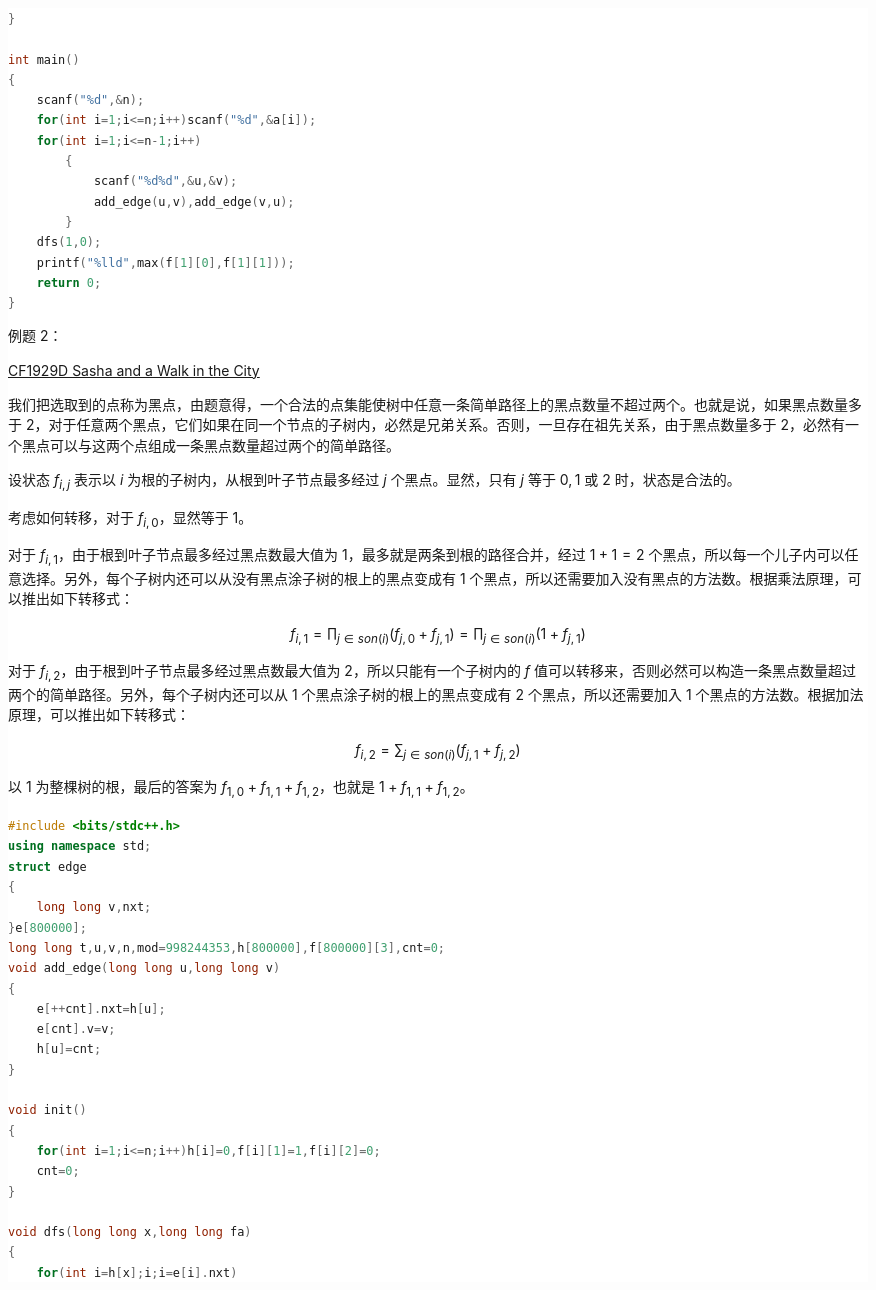 ```cpp
}

int main()
{
	scanf("%d",&n);
	for(int i=1;i<=n;i++)scanf("%d",&a[i]);
	for(int i=1;i<=n-1;i++)
	    {
	    	scanf("%d%d",&u,&v);
	    	add_edge(u,v),add_edge(v,u);
		}
	dfs(1,0);
	printf("%lld",max(f[1][0],f[1][1]));
	return 0;
}
```

例题 $2$：

[CF1929D Sasha and a Walk in the City](https://www.luogu.com.cn/problem/CF1929D)

我们把选取到的点称为黑点，由题意得，一个合法的点集能使树中任意一条简单路径上的黑点数量不超过两个。也就是说，如果黑点数量多于 $2$，对于任意两个黑点，它们如果在同一个节点的子树内，必然是兄弟关系。否则，一旦存在祖先关系，由于黑点数量多于 $2$，必然有一个黑点可以与这两个点组成一条黑点数量超过两个的简单路径。

设状态 $f_{i,j}$ 表示以 $i$ 为根的子树内，从根到叶子节点最多经过 $j$ 个黑点。显然，只有 $j$ 等于 $0,1$ 或 $2$ 时，状态是合法的。

考虑如何转移，对于 $f_{i,0}$，显然等于 $1$。

对于 $f_{i,1}$，由于根到叶子节点最多经过黑点数最大值为 $1$，最多就是两条到根的路径合并，经过 $1+1=2$ 个黑点，所以每一个儿子内可以任意选择。另外，每个子树内还可以从没有黑点涂子树的根上的黑点变成有 $1$ 个黑点，所以还需要加入没有黑点的方法数。根据乘法原理，可以推出如下转移式：

$$
f_{i,1}=\prod_{j\in son(i)}(f_{j,0}+f_{j,1})=\prod_{j\in son(i)}(1+f_{j,1}) 
$$

对于 $f_{i,2}$，由于根到叶子节点最多经过黑点数最大值为 $2$，所以只能有一个子树内的 $f$ 值可以转移来，否则必然可以构造一条黑点数量超过两个的简单路径。另外，每个子树内还可以从 $1$ 个黑点涂子树的根上的黑点变成有 $2$ 个黑点，所以还需要加入 $1$ 个黑点的方法数。根据加法原理，可以推出如下转移式：

$$
f_{i,2}=\sum_{j\in son(i)}(f_{j,1}+f_{j,2}) 
$$

以 $1$ 为整棵树的根，最后的答案为 $f_{1,0}+f_{1,1}+f_{1,2}$，也就是 $1+f_{1,1}+f_{1,2}$。

```cpp
#include <bits/stdc++.h>
using namespace std;
struct edge
{
	long long v,nxt;
}e[800000];
long long t,u,v,n,mod=998244353,h[800000],f[800000][3],cnt=0;
void add_edge(long long u,long long v)
{
	e[++cnt].nxt=h[u];
	e[cnt].v=v;
	h[u]=cnt;
}
 
void init()
{
	for(int i=1;i<=n;i++)h[i]=0,f[i][1]=1,f[i][2]=0;
	cnt=0;
}
 
void dfs(long long x,long long fa)
{
	for(int i=h[x];i;i=e[i].nxt)
```